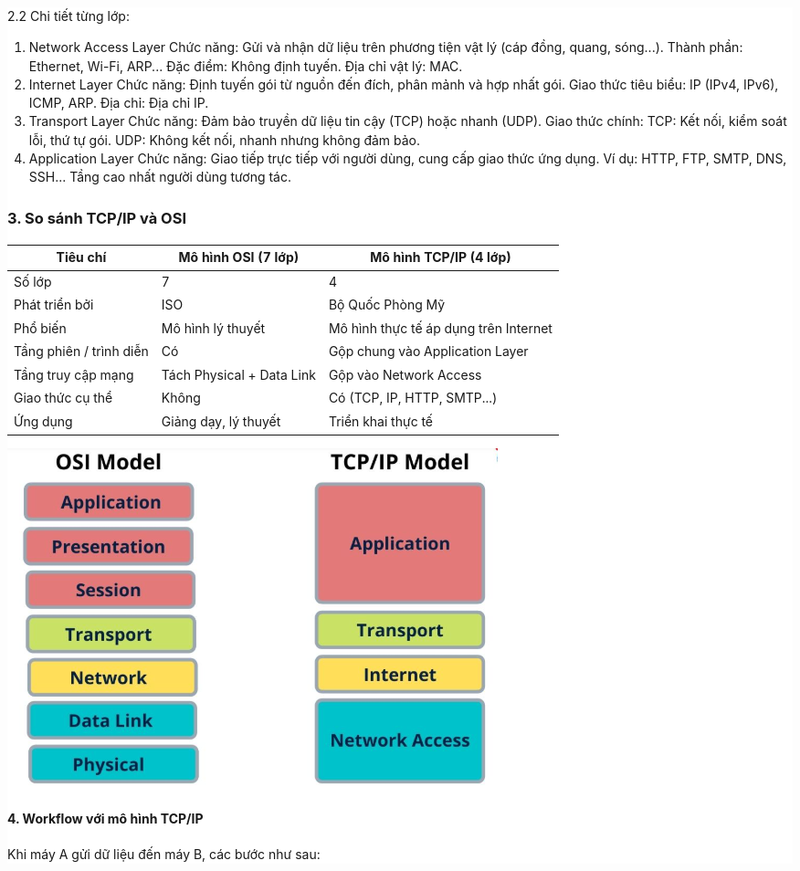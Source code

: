 
 2.2 Chi tiết từng lớp:
1. Network Access Layer
Chức năng: Gửi và nhận dữ liệu trên phương tiện vật lý (cáp đồng, quang, sóng...).
Thành phần: Ethernet, Wi-Fi, ARP...
Đặc điểm:
Không định tuyến.
Địa chỉ vật lý: MAC.
2. Internet Layer
Chức năng: Định tuyến gói từ nguồn đến đích, phân mảnh và hợp nhất gói.
Giao thức tiêu biểu: IP (IPv4, IPv6), ICMP, ARP.
Địa chỉ: Địa chỉ IP.
3. Transport Layer
Chức năng: Đảm bảo truyền dữ liệu tin cậy (TCP) hoặc nhanh (UDP).
Giao thức chính:
TCP: Kết nối, kiểm soát lỗi, thứ tự gói.
UDP: Không kết nối, nhanh nhưng không đảm bảo.
4. Application Layer
Chức năng: Giao tiếp trực tiếp với người dùng, cung cấp giao thức ứng dụng.
Ví dụ: HTTP, FTP, SMTP, DNS, SSH...
Tầng cao nhất người dùng tương tác.
### 3. So sánh TCP/IP và OSI
| Tiêu chí                | Mô hình OSI (7 lớp)       | Mô hình TCP/IP (4 lớp)                |
| ----------------------- | ------------------------- | ------------------------------------- |
| Số lớp                  | 7                         | 4                                     |
| Phát triển bởi          | ISO                       | Bộ Quốc Phòng Mỹ                      |
| Phổ biến                | Mô hình lý thuyết         | Mô hình thực tế áp dụng trên Internet |
| Tầng phiên / trình diễn | Có                        | Gộp chung vào Application Layer       |
| Tầng truy cập mạng      | Tách Physical + Data Link | Gộp vào Network Access                |
| Giao thức cụ thể        | Không                     | Có (TCP, IP, HTTP, SMTP...)           |
| Ứng dụng                | Giảng dạy, lý thuyết      | Triển khai thực tế                    |

![alt text](./images/image-2.png)
#### 4. Workflow với mô hình TCP/IP
 Khi máy A gửi dữ liệu đến máy B, các bước như sau:
